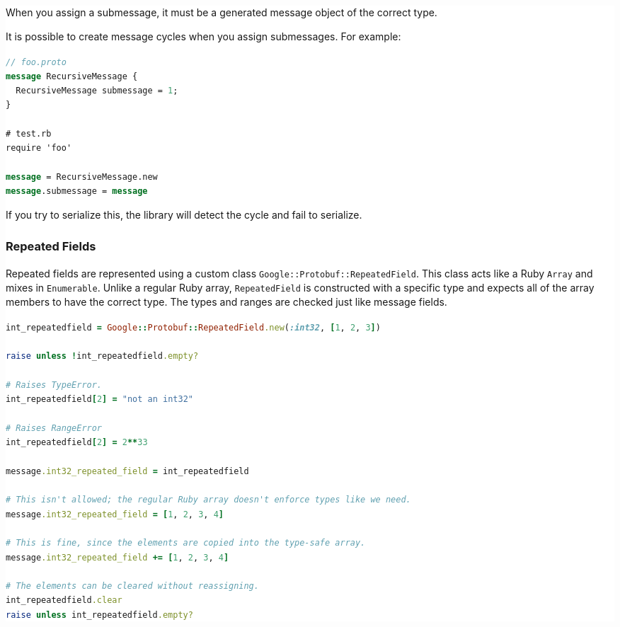 When you assign a submessage, it must be a generated message object of the
correct type.

It is possible to create message cycles when you assign submessages. For
example:

```proto
// foo.proto
message RecursiveMessage {
  RecursiveMessage submessage = 1;
}

# test.rb
require 'foo'

message = RecursiveMessage.new
message.submessage = message
```

If you try to serialize this, the library will detect the cycle and fail to
serialize.

### Repeated Fields

Repeated fields are represented using a custom class
`Google::Protobuf::RepeatedField`. This class acts like a Ruby `Array` and mixes
in `Enumerable`. Unlike a regular Ruby array, `RepeatedField` is constructed
with a specific type and expects all of the array members to have the correct
type. The types and ranges are checked just like message fields.

```ruby
int_repeatedfield = Google::Protobuf::RepeatedField.new(:int32, [1, 2, 3])

raise unless !int_repeatedfield.empty?

# Raises TypeError.
int_repeatedfield[2] = "not an int32"

# Raises RangeError
int_repeatedfield[2] = 2**33

message.int32_repeated_field = int_repeatedfield

# This isn't allowed; the regular Ruby array doesn't enforce types like we need.
message.int32_repeated_field = [1, 2, 3, 4]

# This is fine, since the elements are copied into the type-safe array.
message.int32_repeated_field += [1, 2, 3, 4]

# The elements can be cleared without reassigning.
int_repeatedfield.clear
raise unless int_repeatedfield.empty?
```
